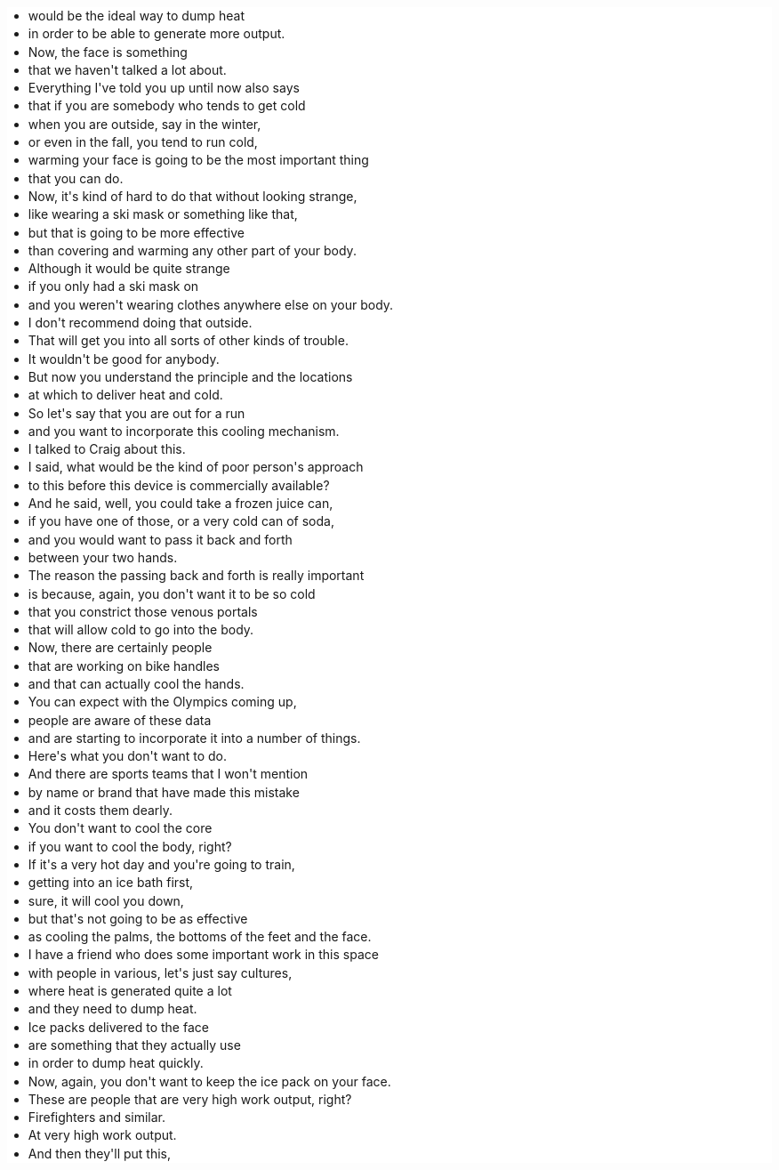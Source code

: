 *  would be the ideal way to dump heat
*  in order to be able to generate more output.
*  Now, the face is something
*  that we haven't talked a lot about.
*  Everything I've told you up until now also says
*  that if you are somebody who tends to get cold
*  when you are outside, say in the winter,
*  or even in the fall, you tend to run cold,
*  warming your face is going to be the most important thing
*  that you can do.
*  Now, it's kind of hard to do that without looking strange,
*  like wearing a ski mask or something like that,
*  but that is going to be more effective
*  than covering and warming any other part of your body.
*  Although it would be quite strange
*  if you only had a ski mask on
*  and you weren't wearing clothes anywhere else on your body.
*  I don't recommend doing that outside.
*  That will get you into all sorts of other kinds of trouble.
*  It wouldn't be good for anybody.
*  But now you understand the principle and the locations
*  at which to deliver heat and cold.
*  So let's say that you are out for a run
*  and you want to incorporate this cooling mechanism.
*  I talked to Craig about this.
*  I said, what would be the kind of poor person's approach
*  to this before this device is commercially available?
*  And he said, well, you could take a frozen juice can,
*  if you have one of those, or a very cold can of soda,
*  and you would want to pass it back and forth
*  between your two hands.
*  The reason the passing back and forth is really important
*  is because, again, you don't want it to be so cold
*  that you constrict those venous portals
*  that will allow cold to go into the body.
*  Now, there are certainly people
*  that are working on bike handles
*  and that can actually cool the hands.
*  You can expect with the Olympics coming up,
*  people are aware of these data
*  and are starting to incorporate it into a number of things.
*  Here's what you don't want to do.
*  And there are sports teams that I won't mention
*  by name or brand that have made this mistake
*  and it costs them dearly.
*  You don't want to cool the core
*  if you want to cool the body, right?
*  If it's a very hot day and you're going to train,
*  getting into an ice bath first,
*  sure, it will cool you down,
*  but that's not going to be as effective
*  as cooling the palms, the bottoms of the feet and the face.
*  I have a friend who does some important work in this space
*  with people in various, let's just say cultures,
*  where heat is generated quite a lot
*  and they need to dump heat.
*  Ice packs delivered to the face
*  are something that they actually use
*  in order to dump heat quickly.
*  Now, again, you don't want to keep the ice pack on your face.
*  These are people that are very high work output, right?
*  Firefighters and similar.
*  At very high work output.
*  And then they'll put this,